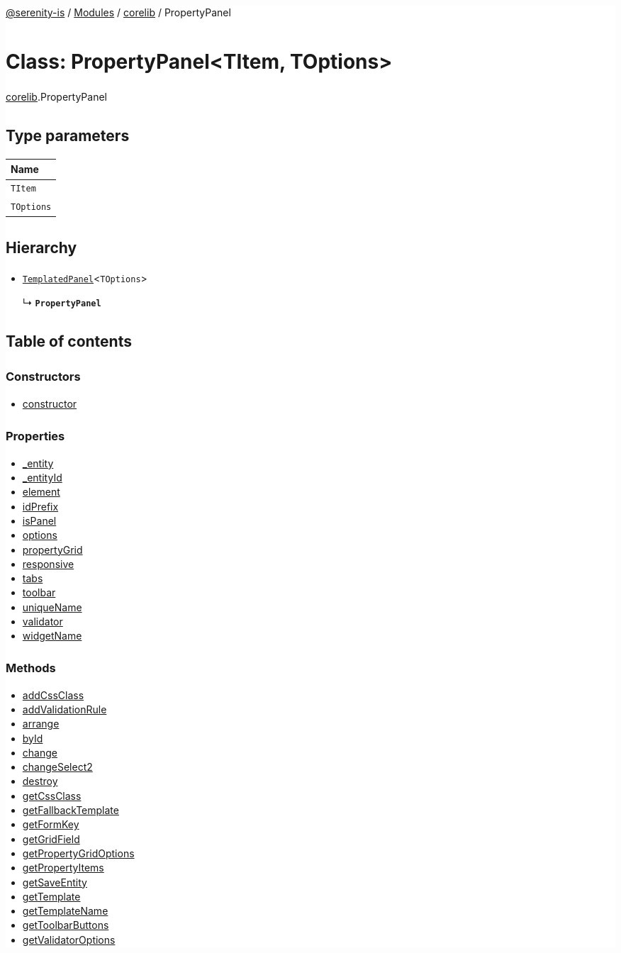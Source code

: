 [@serenity-is](../README.md) / [Modules](../modules.md) / [corelib](../modules/corelib.md) / PropertyPanel

# Class: PropertyPanel<TItem, TOptions\>

[corelib](../modules/corelib.md).PropertyPanel

## Type parameters

| Name |
| :------ |
| `TItem` |
| `TOptions` |

## Hierarchy

- [`TemplatedPanel`](corelib.TemplatedPanel.md)<`TOptions`\>

  ↳ **`PropertyPanel`**

## Table of contents

### Constructors

- [constructor](corelib.PropertyPanel.md#constructor)

### Properties

- [\_entity](corelib.PropertyPanel.md#_entity)
- [\_entityId](corelib.PropertyPanel.md#_entityid)
- [element](corelib.PropertyPanel.md#element)
- [idPrefix](corelib.PropertyPanel.md#idprefix)
- [isPanel](corelib.PropertyPanel.md#ispanel)
- [options](corelib.PropertyPanel.md#options)
- [propertyGrid](corelib.PropertyPanel.md#propertygrid)
- [responsive](corelib.PropertyPanel.md#responsive)
- [tabs](corelib.PropertyPanel.md#tabs)
- [toolbar](corelib.PropertyPanel.md#toolbar)
- [uniqueName](corelib.PropertyPanel.md#uniquename)
- [validator](corelib.PropertyPanel.md#validator)
- [widgetName](corelib.PropertyPanel.md#widgetname)

### Methods

- [addCssClass](corelib.PropertyPanel.md#addcssclass)
- [addValidationRule](corelib.PropertyPanel.md#addvalidationrule)
- [arrange](corelib.PropertyPanel.md#arrange)
- [byId](corelib.PropertyPanel.md#byid)
- [change](corelib.PropertyPanel.md#change)
- [changeSelect2](corelib.PropertyPanel.md#changeselect2)
- [destroy](corelib.PropertyPanel.md#destroy)
- [getCssClass](corelib.PropertyPanel.md#getcssclass)
- [getFallbackTemplate](corelib.PropertyPanel.md#getfallbacktemplate)
- [getFormKey](corelib.PropertyPanel.md#getformkey)
- [getGridField](corelib.PropertyPanel.md#getgridfield)
- [getPropertyGridOptions](corelib.PropertyPanel.md#getpropertygridoptions)
- [getPropertyItems](corelib.PropertyPanel.md#getpropertyitems)
- [getSaveEntity](corelib.PropertyPanel.md#getsaveentity)
- [getTemplate](corelib.PropertyPanel.md#gettemplate)
- [getTemplateName](corelib.PropertyPanel.md#gettemplatename)
- [getToolbarButtons](corelib.PropertyPanel.md#gettoolbarbuttons)
- [getValidatorOptions](corelib.PropertyPanel.md#getvalidatoroptions)